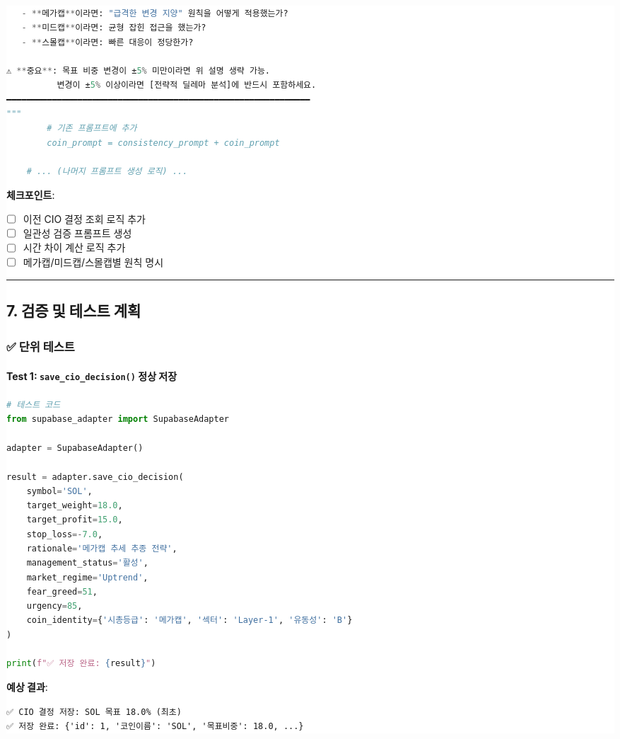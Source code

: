 ```python
   - **메가캡**이라면: "급격한 변경 지양" 원칙을 어떻게 적용했는가?
   - **미드캡**이라면: 균형 잡힌 접근을 했는가?
   - **스몰캡**이라면: 빠른 대응이 정당한가?

⚠️ **중요**: 목표 비중 변경이 ±5% 미만이라면 위 설명 생략 가능.
          변경이 ±5% 이상이라면 [전략적 딜레마 분석]에 반드시 포함하세요.
━━━━━━━━━━━━━━━━━━━━━━━━━━━━━━━━━━━━━━━━━━━━━━━━━━━━━━━━━━━━
"""
        # 기존 프롬프트에 추가
        coin_prompt = consistency_prompt + coin_prompt

    # ... (나머지 프롬프트 생성 로직) ...
```

**체크포인트**:
- [ ] 이전 CIO 결정 조회 로직 추가
- [ ] 일관성 검증 프롬프트 생성
- [ ] 시간 차이 계산 로직 추가
- [ ] 메가캡/미드캡/스몰캡별 원칙 명시

---

## 7. 검증 및 테스트 계획

### ✅ 단위 테스트

#### Test 1: `save_cio_decision()` 정상 저장

```python
# 테스트 코드
from supabase_adapter import SupabaseAdapter

adapter = SupabaseAdapter()

result = adapter.save_cio_decision(
    symbol='SOL',
    target_weight=18.0,
    target_profit=15.0,
    stop_loss=-7.0,
    rationale='메가캡 추세 추종 전략',
    management_status='활성',
    market_regime='Uptrend',
    fear_greed=51,
    urgency=85,
    coin_identity={'시총등급': '메가캡', '섹터': 'Layer-1', '유동성': 'B'}
)

print(f"✅ 저장 완료: {result}")
```

**예상 결과**:
```
✅ CIO 결정 저장: SOL 목표 18.0% (최초)
✅ 저장 완료: {'id': 1, '코인이름': 'SOL', '목표비중': 18.0, ...}
```
